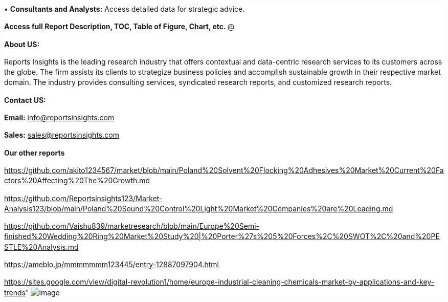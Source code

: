 • <strong>Consultants and Analysts:</strong> Access detailed data for strategic advice.
</ul>
<strong>Access full Report Description, TOC, Table of Figure, Chart, etc. </strong>@  <a href= style=color:#0000ff;></a></font>

<strong><strong>About US</strong>:</strong>

Reports Insights is the leading research industry that offers contextual and data-centric research services to its customers across the globe. The firm assists its clients to strategize business policies and accomplish sustainable growth in their respective market domain. The industry provides consulting services, syndicated research reports, and customized research reports.

<strong>Contact US:</strong>

<p class=""""><b>Email:</b> <a href=mailto:info@reportsinsights.com>info@reportsinsights.com</a></p>
<p class=""""><b>Sales:</b> <a href=mailto:sales@reportsinsights.com>sales@reportsinsights.com</a></p>

<strong>Our other reports</strong>

<a href=https://github.com/akito1234567/market/blob/main/Poland%20Solvent%20Flocking%20Adhesives%20Market%20Current%20Factors%20Affecting%20The%20Growth.md>https://github.com/akito1234567/market/blob/main/Poland%20Solvent%20Flocking%20Adhesives%20Market%20Current%20Factors%20Affecting%20The%20Growth.md</a>

<a href=https://github.com/Reportsinsights123/Market-Analysis123/blob/main/Poland%20Sound%20Control%20Light%20Market%20Companies%20are%20Leading.md>https://github.com/Reportsinsights123/Market-Analysis123/blob/main/Poland%20Sound%20Control%20Light%20Market%20Companies%20are%20Leading.md</a>

<a href=https://github.com/Vaishu839/marketresearch/blob/main/Europe%20Semi-finished%20Wedding%20Ring%20Market%20Study%20|%20Porter%27s%205%20Forces%2C%20SWOT%2C%20and%20PESTLE%20Analysis.md>https://github.com/Vaishu839/marketresearch/blob/main/Europe%20Semi-finished%20Wedding%20Ring%20Market%20Study%20|%20Porter%27s%205%20Forces%2C%20SWOT%2C%20and%20PESTLE%20Analysis.md</a>

<a href=https://ameblo.jp/mmmmmmm123445/entry-12887097904.html>https://ameblo.jp/mmmmmmm123445/entry-12887097904.html</a>

<a href=https://sites.google.com/view/digital-revolution1/home/europe-industrial-cleaning-chemicals-market-by-applications-and-key-trends>https://sites.google.com/view/digital-revolution1/home/europe-industrial-cleaning-chemicals-market-by-applications-and-key-trends</a>"
![image](https://github.com/user-attachments/assets/7ffe3538-70f6-4bcd-87bd-92ac196c1255)
